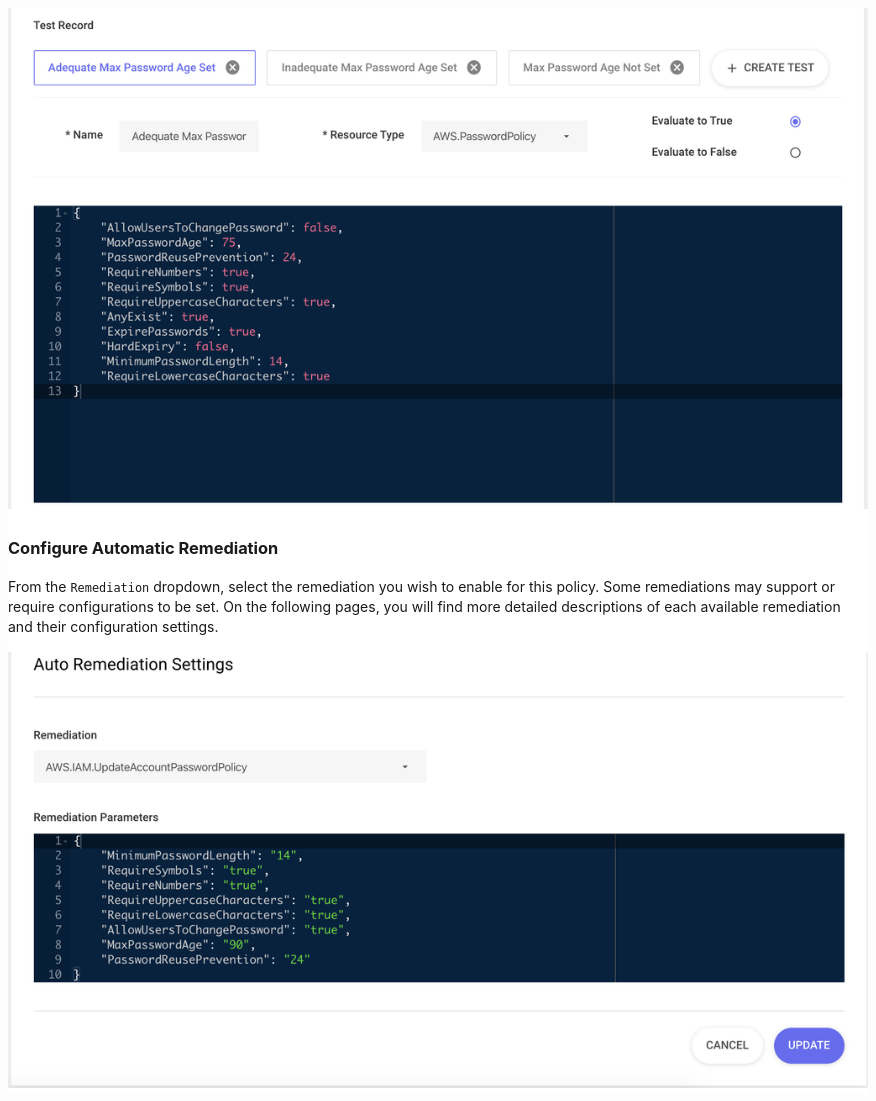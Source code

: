 ![Tests Set](../../.gitbook/assets/policytestsset.png)

### Configure Automatic Remediation

From the `Remediation` dropdown, select the remediation you wish to enable for this policy. Some remediations may support or require configurations to be set. On the following pages, you will find more detailed descriptions of each available remediation and their configuration settings.

![automatic remediation dropdown](../../.gitbook/assets/automaticremediationoptions.png)
